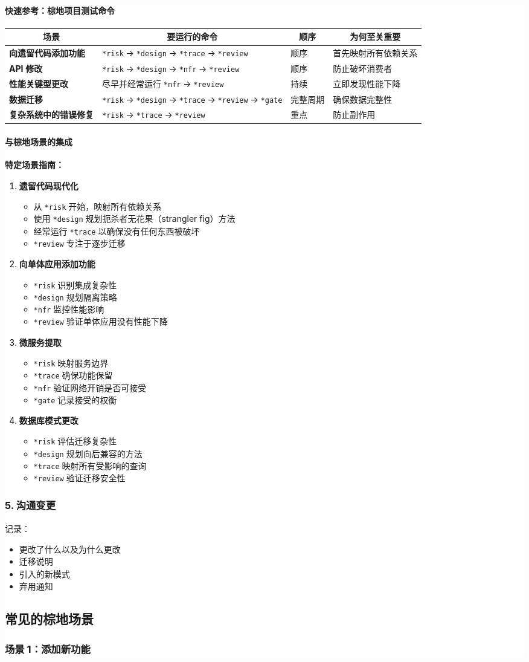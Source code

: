 #### 快速参考：棕地项目测试命令

| **场景** | **要运行的命令** | **顺序** | **为何至关重要** |
| --- | --- | --- | --- |
| **向遗留代码添加功能** | `*risk` → `*design` → `*trace` → `*review` | 顺序 | 首先映射所有依赖关系 |
| **API 修改** | `*risk` → `*design` → `*nfr` → `*review` | 顺序 | 防止破坏消费者 |
| **性能关键型更改** | 尽早并经常运行 `*nfr` → `*review` | 持续 | 立即发现性能下降 |
| **数据迁移** | `*risk` → `*design` → `*trace` → `*review` → `*gate` | 完整周期 | 确保数据完整性 |
| **复杂系统中的错误修复** | `*risk` → `*trace` → `*review` | 重点 | 防止副作用 |

#### 与棕地场景的集成

**特定场景指南：**

1.  **遗留代码现代化**
    *   从 `*risk` 开始，映射所有依赖关系
    *   使用 `*design` 规划扼杀者无花果（strangler fig）方法
    *   经常运行 `*trace` 以确保没有任何东西被破坏
    *   `*review` 专注于逐步迁移

2.  **向单体应用添加功能**
    *   `*risk` 识别集成复杂性
    *   `*design` 规划隔离策略
    *   `*nfr` 监控性能影响
    *   `*review` 验证单体应用没有性能下降

3.  **微服务提取**
    *   `*risk` 映射服务边界
    *   `*trace` 确保功能保留
    *   `*nfr` 验证网络开销是否可接受
    *   `*gate` 记录接受的权衡

4.  **数据库模式更改**
    *   `*risk` 评估迁移复杂性
    *   `*design` 规划向后兼容的方法
    *   `*trace` 映射所有受影响的查询
    *   `*review` 验证迁移安全性

### 5. 沟通变更

记录：

-   更改了什么以及为什么更改
-   迁移说明
-   引入的新模式
-   弃用通知

## 常见的棕地场景

### 场景 1：添加新功能
